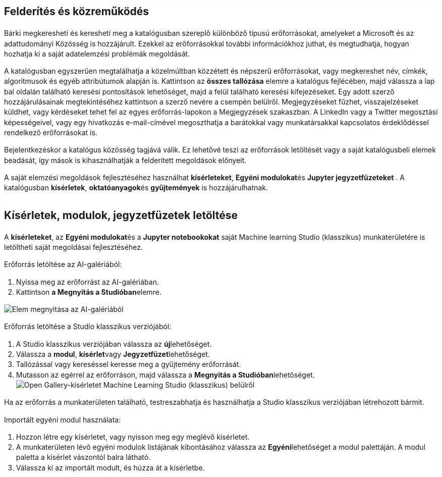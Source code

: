 ## <a name="discover-and-contribute"></a>Felderítés és közreműködés

Bárki megkeresheti és keresheti meg a katalógusban szereplő különböző típusú erőforrásokat, amelyeket a Microsoft és az adattudományi Közösség is hozzájárult.
Ezekkel az erőforrásokkal további információkhoz juthat, és megtudhatja, hogyan hozhatja ki a saját adatelemzési problémák megoldását.

A katalógusban egyszerűen megtalálhatja a közelmúltban közzétett és népszerű erőforrásokat, vagy megkereshet név, címkék, algoritmusok és egyéb attribútumok alapján is.
Kattintson az **összes tallózása** elemre a katalógus fejlécében, majd válassza a lap bal oldalán található keresési pontosítások lehetőséget, majd a felül található keresési kifejezéseket.
Egy adott szerző hozzájárulásainak megtekintéséhez kattintson a szerző nevére a csempén belülről.
Megjegyzéseket fűzhet, visszajelzéseket küldhet, vagy kérdéseket tehet fel az egyes erőforrás-lapokon a Megjegyzések szakaszban.
A LinkedIn vagy a Twitter megosztási képességeivel, vagy egy hivatkozás e-mail-címével megoszthatja a barátokkal vagy munkatársakkal kapcsolatos érdeklődéssel rendelkező erőforrásokat is.

Bejelentkezéskor a katalógus közösség tagjává válik. Ez lehetővé teszi az erőforrások letöltését vagy a saját katalógusbeli elemek beadását, így mások is kihasználhatják a felderített megoldások előnyeit.

A saját elemzési megoldások fejlesztéséhez használhat **kísérleteket**, **Egyéni modulokat**és **Jupyter jegyzetfüzeteket** .
A katalógusban **kísérletek**, **oktatóanyagok**és **gyűjtemények** is hozzájárulhatnak.

## <a name="download-experiments-modules-notebooks"></a>Kísérletek, modulok, jegyzetfüzetek letöltése

A **kísérleteket**, az **Egyéni modulokat**és a **Jupyter notebookokat** saját Machine learning Studio (klasszikus) munkaterületére is letöltheti saját megoldásai fejlesztéséhez.

Erőforrás letöltése az AI-galériából:

1. Nyissa meg az erőforrást az AI-galériában.
1. Kattintson **a Megnyitás a Studióban**elemre.

![Elem megnyitása az AI-galériából](./media/gallery-how-to-use-contribute-publish/open-experiment-from-gallery.png)

Erőforrás letöltése a Studio klasszikus verziójából:

1. A Studio klasszikus verziójában válassza az **új**lehetőséget.
1. Válassza a **modul**, **kísérlet**vagy **Jegyzetfüzet**lehetőséget.
1. Tallózással vagy kereséssel keresse meg a gyűjtemény erőforrását.
1. Mutasson az egérrel az erőforráson, majd válassza a **Megnyitás a Studióban**lehetőséget.
    ![Open Gallery-kísérletet Machine Learning Studio (klasszikus) belülről](./media/gallery-how-to-use-contribute-publish/open-experiment-from-studio.png)

Ha az erőforrás a munkaterületen található, testreszabhatja és használhatja a Studio klasszikus verziójában létrehozott bármit.

Importált egyéni modul használata:

1. Hozzon létre egy kísérletet, vagy nyisson meg egy meglévő kísérletet.
1. A munkaterületen lévő egyéni modulok listájának kibontásához válassza az **Egyéni**lehetőséget a modul palettáján. A modul paletta a kísérlet vászontól balra látható.
1. Válassza ki az importált modult, és húzza át a kísérletbe.
